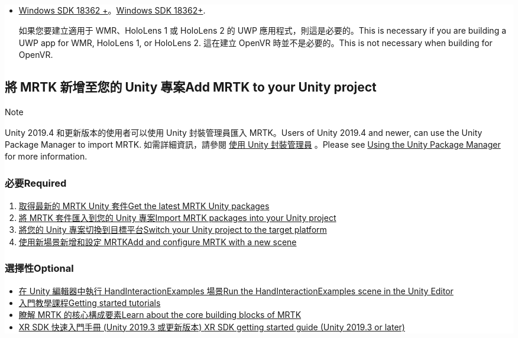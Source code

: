 * <span data-ttu-id="08b7f-114">[Windows SDK 18362 +](https://developer.microsoft.com/windows/downloads/windows-10-sdk)。</span><span class="sxs-lookup"><span data-stu-id="08b7f-114">[Windows SDK 18362+](https://developer.microsoft.com/windows/downloads/windows-10-sdk).</span></span>

  <span data-ttu-id="08b7f-115">如果您要建立適用于 WMR、HoloLens 1 或 HoloLens 2 的 UWP 應用程式，則這是必要的。</span><span class="sxs-lookup"><span data-stu-id="08b7f-115">This is necessary if you are building a UWP app for WMR, HoloLens 1, or HoloLens 2.</span></span> <span data-ttu-id="08b7f-116">這在建立 OpenVR 時並不是必要的。</span><span class="sxs-lookup"><span data-stu-id="08b7f-116">This is not necessary when building for OpenVR.</span></span>

## <a name="add-mrtk-to-your-unity-project"></a><span data-ttu-id="08b7f-117">將 MRTK 新增至您的 Unity 專案</span><span class="sxs-lookup"><span data-stu-id="08b7f-117">Add MRTK to your Unity project</span></span>

> [!Note]
> <span data-ttu-id="08b7f-118">Unity 2019.4 和更新版本的使用者可以使用 Unity 封裝管理員匯入 MRTK。</span><span class="sxs-lookup"><span data-stu-id="08b7f-118">Users of Unity 2019.4 and newer, can use the Unity Package Manager to import MRTK.</span></span> <span data-ttu-id="08b7f-119">如需詳細資訊，請參閱 [使用 Unity 封裝管理員](configuration/usingupm.md) 。</span><span class="sxs-lookup"><span data-stu-id="08b7f-119">Please see [Using the Unity Package Manager](configuration/usingupm.md) for more information.</span></span>

### <a name="required"></a><span data-ttu-id="08b7f-120">必要</span><span class="sxs-lookup"><span data-stu-id="08b7f-120">Required</span></span>

1. [<span data-ttu-id="08b7f-121">取得最新的 MRTK Unity 套件</span><span class="sxs-lookup"><span data-stu-id="08b7f-121">Get the latest MRTK Unity packages</span></span>](#1-get-the-latest-mrtk-unity-packages)
1. [<span data-ttu-id="08b7f-122">將 MRTK 套件匯入到您的 Unity 專案</span><span class="sxs-lookup"><span data-stu-id="08b7f-122">Import MRTK packages into your Unity project</span></span>](#2-import-mrtk-packages-into-your-unity-project)
1. [<span data-ttu-id="08b7f-123">將您的 Unity 專案切換到目標平台</span><span class="sxs-lookup"><span data-stu-id="08b7f-123">Switch your Unity project to the target platform</span></span>](#3-switch-your-unity-project-to-the-target-platform)
1. [<span data-ttu-id="08b7f-124">使用新場景新增和設定 MRTK</span><span class="sxs-lookup"><span data-stu-id="08b7f-124">Add and configure MRTK with a new scene</span></span>](#4-add-and-configure-mrtk-with-a-new-scene)

### <a name="optional"></a><span data-ttu-id="08b7f-125">選擇性</span><span class="sxs-lookup"><span data-stu-id="08b7f-125">Optional</span></span>

* [<span data-ttu-id="08b7f-126">在 Unity 編輯器中執行 HandInteractionExamples 場景</span><span class="sxs-lookup"><span data-stu-id="08b7f-126">Run the HandInteractionExamples scene in the Unity Editor</span></span>](#run-the-handinteractionexamples-scene-in-the-unity-editor)
* [<span data-ttu-id="08b7f-127">入門教學課程</span><span class="sxs-lookup"><span data-stu-id="08b7f-127">Getting started tutorials</span></span>](#getting-started-tutorials)
* [<span data-ttu-id="08b7f-128">瞭解 MRTK 的核心構成要素</span><span class="sxs-lookup"><span data-stu-id="08b7f-128">Learn about the core building blocks of MRTK</span></span>](#learn-about-the-core-building-blocks-of-mrtk)
* [<span data-ttu-id="08b7f-129">XR SDK 快速入門手冊 (Unity 2019.3 或更新版本) </span><span class="sxs-lookup"><span data-stu-id="08b7f-129">XR SDK getting started guide (Unity 2019.3 or later)</span></span>](configuration/GettingStartedWithMRTKAndXRSDK.md)
